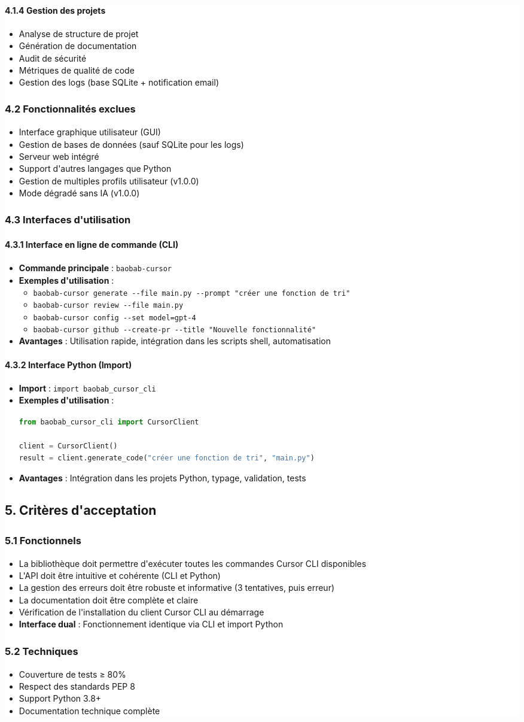 #### 4.1.4 Gestion des projets
- Analyse de structure de projet
- Génération de documentation
- Audit de sécurité
- Métriques de qualité de code
- Gestion des logs (base SQLite + notification email)

### 4.2 Fonctionnalités exclues
- Interface graphique utilisateur (GUI)
- Gestion de bases de données (sauf SQLite pour les logs)
- Serveur web intégré
- Support d'autres langages que Python
- Gestion de multiples profils utilisateur (v1.0.0)
- Mode dégradé sans IA (v1.0.0)

### 4.3 Interfaces d'utilisation

#### 4.3.1 Interface en ligne de commande (CLI)
- **Commande principale** : `baobab-cursor`
- **Exemples d'utilisation** :
  - `baobab-cursor generate --file main.py --prompt "créer une fonction de tri"`
  - `baobab-cursor review --file main.py`
  - `baobab-cursor config --set model=gpt-4`
  - `baobab-cursor github --create-pr --title "Nouvelle fonctionnalité"`
- **Avantages** : Utilisation rapide, intégration dans les scripts shell, automatisation

#### 4.3.2 Interface Python (Import)
- **Import** : `import baobab_cursor_cli`
- **Exemples d'utilisation** :
  ```python
  from baobab_cursor_cli import CursorClient
  
  client = CursorClient()
  result = client.generate_code("créer une fonction de tri", "main.py")
  ```
- **Avantages** : Intégration dans les projets Python, typage, validation, tests

## 5. Critères d'acceptation

### 5.1 Fonctionnels
- La bibliothèque doit permettre d'exécuter toutes les commandes Cursor CLI disponibles
- L'API doit être intuitive et cohérente (CLI et Python)
- La gestion des erreurs doit être robuste et informative (3 tentatives, puis erreur)
- La documentation doit être complète et claire
- Vérification de l'installation du client Cursor CLI au démarrage
- **Interface dual** : Fonctionnement identique via CLI et import Python

### 5.2 Techniques
- Couverture de tests ≥ 80%
- Respect des standards PEP 8
- Support Python 3.8+
- Documentation technique complète
